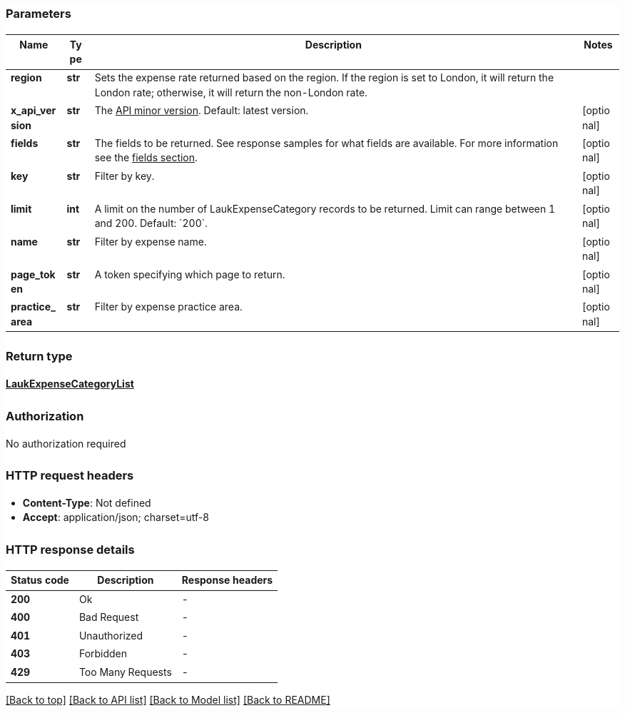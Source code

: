 

### Parameters


Name | Type | Description  | Notes
------------- | ------------- | ------------- | -------------
 **region** | **str**| Sets the expense rate returned based on the region. If the region is set to London, it will return the London rate; otherwise, it will return the non-London rate. | 
 **x_api_version** | **str**| The [API minor version](#section/Minor-Versions). Default: latest version. | [optional] 
 **fields** | **str**| The fields to be returned. See response samples for what fields are available. For more information see the [fields section](#section/Fields). | [optional] 
 **key** | **str**| Filter by key. | [optional] 
 **limit** | **int**| A limit on the number of LaukExpenseCategory records to be returned. Limit can range between 1 and 200. Default: &#x60;200&#x60;. | [optional] 
 **name** | **str**| Filter by expense name. | [optional] 
 **page_token** | **str**| A token specifying which page to return. | [optional] 
 **practice_area** | **str**| Filter by expense practice area. | [optional] 

### Return type

[**LaukExpenseCategoryList**](LaukExpenseCategoryList.md)

### Authorization

No authorization required

### HTTP request headers

 - **Content-Type**: Not defined
 - **Accept**: application/json; charset=utf-8

### HTTP response details

| Status code | Description | Response headers |
|-------------|-------------|------------------|
**200** | Ok |  -  |
**400** | Bad Request |  -  |
**401** | Unauthorized |  -  |
**403** | Forbidden |  -  |
**429** | Too Many Requests |  -  |

[[Back to top]](#) [[Back to API list]](../README.md#documentation-for-api-endpoints) [[Back to Model list]](../README.md#documentation-for-models) [[Back to README]](../README.md)

